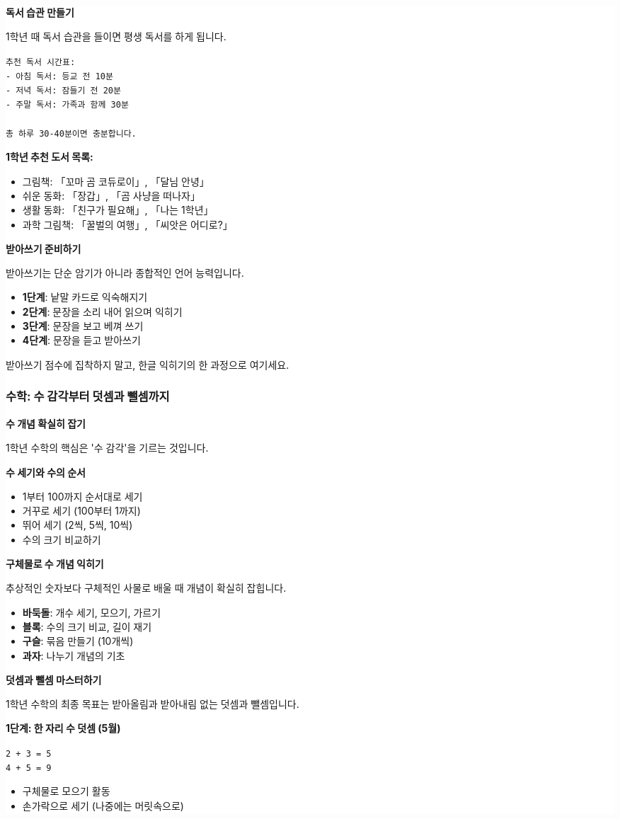 **독서 습관 만들기**

1학년 때 독서 습관을 들이면 평생 독서를 하게 됩니다.

```
추천 독서 시간표:
- 아침 독서: 등교 전 10분
- 저녁 독서: 잠들기 전 20분
- 주말 독서: 가족과 함께 30분

총 하루 30-40분이면 충분합니다.
```

**1학년 추천 도서 목록:**
- 그림책: 「꼬마 곰 코듀로이」, 「달님 안녕」
- 쉬운 동화: 「장갑」, 「곰 사냥을 떠나자」
- 생활 동화: 「친구가 필요해」, 「나는 1학년」
- 과학 그림책: 「꿀벌의 여행」, 「씨앗은 어디로?」

**받아쓰기 준비하기**

받아쓰기는 단순 암기가 아니라 종합적인 언어 능력입니다.

- **1단계**: 낱말 카드로 익숙해지기
- **2단계**: 문장을 소리 내어 읽으며 익히기
- **3단계**: 문장을 보고 베껴 쓰기
- **4단계**: 문장을 듣고 받아쓰기

받아쓰기 점수에 집착하지 말고, 한글 익히기의 한 과정으로 여기세요.

### 수학: 수 감각부터 덧셈과 뺄셈까지

**수 개념 확실히 잡기**

1학년 수학의 핵심은 '수 감각'을 기르는 것입니다.

**수 세기와 수의 순서**
- 1부터 100까지 순서대로 세기
- 거꾸로 세기 (100부터 1까지)
- 뛰어 세기 (2씩, 5씩, 10씩)
- 수의 크기 비교하기

**구체물로 수 개념 익히기**

추상적인 숫자보다 구체적인 사물로 배울 때 개념이 확실히 잡힙니다.

- **바둑돌**: 개수 세기, 모으기, 가르기
- **블록**: 수의 크기 비교, 길이 재기
- **구슬**: 묶음 만들기 (10개씩)
- **과자**: 나누기 개념의 기초

**덧셈과 뺄셈 마스터하기**

1학년 수학의 최종 목표는 받아올림과 받아내림 없는 덧셈과 뺄셈입니다.

**1단계: 한 자리 수 덧셈 (5월)**
```
2 + 3 = 5
4 + 5 = 9
```
- 구체물로 모으기 활동
- 손가락으로 세기 (나중에는 머릿속으로)
